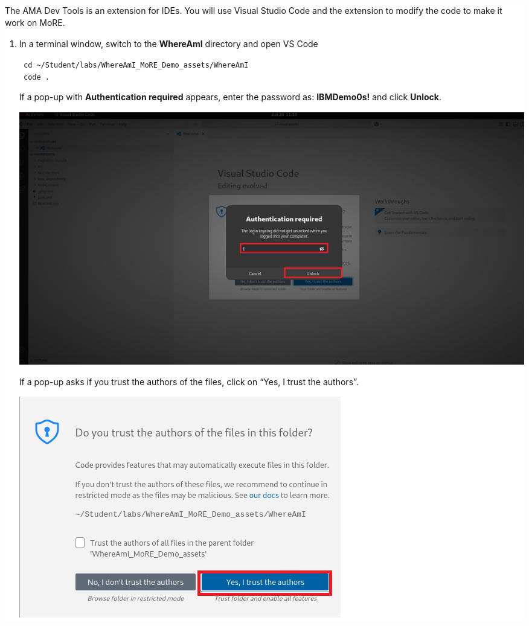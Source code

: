 The AMA Dev Tools is an extension for IDEs. You will use Visual Studio Code and the extension to modify the code to make it work on MoRE.

1. In a terminal window, switch to the **WhereAmI** directory and open VS Code

		cd ~/Student/labs/WhereAmI_MoRE_Demo_assets/WhereAmI
		code .

	
	If a pop-up with **Authentication required** appears, enter the password as: **IBMDemo0s!** and click **Unlock**.

	<kbd>![tz_Login_Keyring_Action_Required](./images/media/tz_Login_Keyring_Action_Required.png)</kbd>

	If a pop-up asks if you trust the authors of the files, click on “Yes, I trust the authors”.

	<kbd>![vscode_popup_trust_author](./images/media/vscode_popup_trust_author.png)</kbd>
	